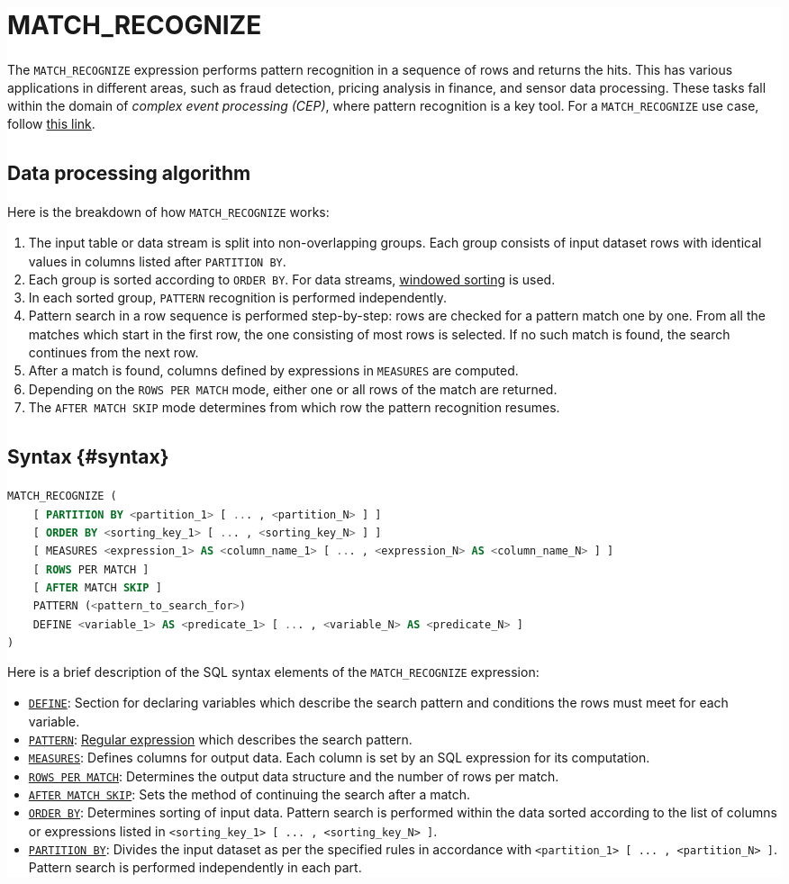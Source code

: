 # MATCH_RECOGNIZE

The `MATCH_RECOGNIZE` expression performs pattern recognition in a sequence of rows and returns the hits. This has various applications in different areas, such as fraud detection, pricing analysis in finance, and sensor data processing. These tasks fall within the domain of _complex event processing (CEP)_, where pattern recognition is a key tool. For a `MATCH_RECOGNIZE` use case, follow [this link](#example).

## Data processing algorithm

Here is the breakdown of how `MATCH_RECOGNIZE` works:

1. The input table or data stream is split into non-overlapping groups. Each group consists of input dataset rows with identical values in columns listed after `PARTITION BY`.
1. Each group is sorted according to `ORDER BY`. For data streams, [windowed sorting](#time_order_recover) is used.
1. In each sorted group, `PATTERN` recognition is performed independently.
1. Pattern search in a row sequence is performed step-by-step: rows are checked for a pattern match one by one. From all the matches which start in the first row, the one consisting of most rows is selected. If no such match is found, the search continues from the next row.
1. After a match is found, columns defined by expressions in `MEASURES` are computed.
1. Depending on the `ROWS PER MATCH` mode, either one or all rows of the match are returned.
1. The `AFTER MATCH SKIP` mode determines from which row the pattern recognition resumes.

## Syntax {#syntax}

```sql
MATCH_RECOGNIZE (
    [ PARTITION BY <partition_1> [ ... , <partition_N> ] ]
    [ ORDER BY <sorting_key_1> [ ... , <sorting_key_N> ] ]
    [ MEASURES <expression_1> AS <column_name_1> [ ... , <expression_N> AS <column_name_N> ] ]
    [ ROWS PER MATCH ]
    [ AFTER MATCH SKIP ]
    PATTERN (<pattern_to_search_for>)
    DEFINE <variable_1> AS <predicate_1> [ ... , <variable_N> AS <predicate_N> ]
)
```

Here is a brief description of the SQL syntax elements of the `MATCH_RECOGNIZE` expression:

* [`DEFINE`](#define): Section for declaring variables which describe the search pattern and conditions the rows must meet for each variable.
* [`PATTERN`](#pattern): [Regular expression](https://ru.wikipedia.org/wiki/Регулярные_выражения) which describes the search pattern.
* [`MEASURES`](#measures): Defines columns for output data. Each column is set by an SQL expression for its computation.
* [`ROWS PER MATCH`](#rows_per_match): Determines the output data structure and the number of rows per match.
* [`AFTER MATCH SKIP`](#after_match_skip): Sets the method of continuing the search after a match.
* [`ORDER BY`](#order_by): Determines sorting of input data. Pattern search is performed within the data sorted according to the list of columns or expressions listed in `<sorting_key_1> [ ... , <sorting_key_N> ]`.
* [`PARTITION BY`](#partition_by): Divides the input dataset as per the specified rules in accordance with `<partition_1> [ ... , <partition_N> ]`. Pattern search is performed independently in each part.
